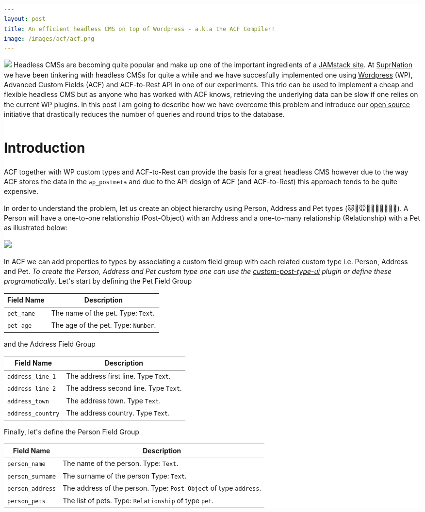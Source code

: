 ```yaml
---
layout: post
title: An efficient headless CMS on top of Wordpress - a.k.a the ACF Compiler!
image: /images/acf/acf.png
---
```


<img class="title" src="{{ site.baseurl }}/images/acf/acf.png"/> Headless CMSs are becoming quite popular and make up one of the important ingredients of a [JAMstack site](https://headlesscms.org/). At [SuprNation](http://www.suprnation.io/) we have been tinkering with headless CMSs for quite a while and we have succesfully implemented one using [Wordpress](https://wordpress.org/) (WP), [Advanced Custom Fields](https://www.advancedcustomfields.com/) (ACF) and [ACF-to-Rest](https://wordpress.org/plugins/acf-to-rest-api/) API in one of our experiments.  This trio can be used to implement a cheap and flexible headless CMS but as anyone who has worked with ACF knows, retrieving the underlying data can be slow if one relies on the current WP plugins. In this post I am going to describe how we have overcome this problem and introduce our [open source](https://github.com/suprnation/wordpress-acf) initiative that drastically reduces the number of queries and round trips to the database.  

# Introduction 
ACF together with WP custom types and ACF-to-Rest can provide the basis for a great headless CMS however due to the way ACF stores the data in the `wp_postmeta` and due to the API design of ACF (and ACF-to-Rest) this approach tends to be quite expensive. 


In order to understand the problem, let us create an object hierarchy using Person, Address and Pet types (:cat::dog::mouse::hamster::rabbit::wolf::frog::tiger::koala::bear:). A Person will have a one-to-one relationship (Post-Object) with an Address and a one-to-many relationship (Relationship) with a Pet as illustrated below:


<img class="center"  src="{{ site.baseurl }}/images/acf/hierarchy.png"/>

In ACF we can add properties to types by associating a custom field group with each related custom type i.e. Person, Address and Pet.  _To create the Person, Address and Pet custom type one can use the [custom-post-type-ui](https://wordpress.org/plugins/custom-post-type-ui/) plugin or define these programatically_.  Let's start by defining the Pet Field Group

|Field Name | Description                             |
|-----------|-----------------------------------------|
|`pet_name` | The name of the pet. Type: `Text`.      |
|`pet_age`  | The age of the pet.  Type: `Number`.    |


and the Address Field Group 

|Field Name         | Description                                                                      |
|-------------------|---------------------------------------|
|`address_line_1`   | The address first line. Type `Text`.  |   
|`address_line_2`   | The address second line. Type `Text`. |
|`address_town`     | The address town. Type `Text`.        |
|`address_country`  | The address country. Type `Text`.     |

Finally, let's define the Person Field Group 

|Field Name         | Description                                                          |
|-------------------|----------------------------------------------------------------------|
| `person_name`     |The name of the person.  Type: `Text`.                                |
| `person_surname`  |The surname of the person  Type: `Text`.                              |
| `person_address`  |The address of the person.  Type: `Post Object` of type `address`.    | 
|`person_pets`      |The list of pets.  Type: `Relationship` of type `pet`.                |
